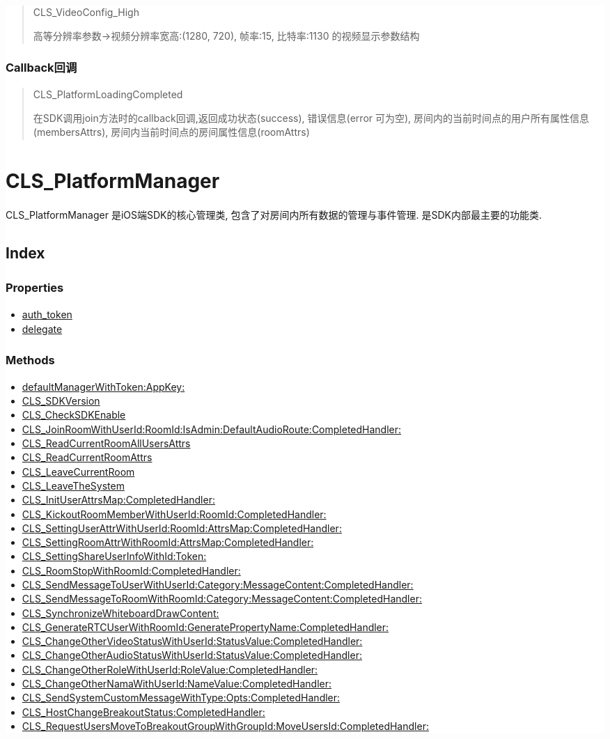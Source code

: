 > CLS_VideoConfig_High
>
> 高等分辨率参数->视频分辨率宽高:(1280, 720), 帧率:15, 比特率:1130 的视频显示参数结构

### Callback回调

> CLS_PlatformLoadingCompleted
>
> 在SDK调用join方法时的callback回调,返回成功状态(success), 错误信息(error 可为空), 房间内的当前时间点的用户所有属性信息(membersAttrs), 房间内当前时间点的房间属性信息(roomAttrs)

# CLS_PlatformManager

CLS_PlatformManager 是iOS端SDK的核心管理类, 包含了对房间内所有数据的管理与事件管理. 是SDK内部最主要的功能类.

## Index

### Properties

* [auth_token](#auth_token)
* [delegate](#delegate)

### Methods

* [defaultManagerWithToken:AppKey:](#defaultManagerWithToken:AppKey:)
* [CLS_SDKVersion](#CLS_SDKVersion)
* [CLS_CheckSDKEnable](#CLS_CheckSDKEnable)
* [CLS_JoinRoomWithUserId:RoomId:IsAdmin:DefaultAudioRoute:CompletedHandler:](#CLS_JoinRoomWithUserId:RoomId:IsAdmin:DefaultAudioRoute:CompletedHandler:)
* [CLS_ReadCurrentRoomAllUsersAttrs](#CLS_ReadCurrentRoomAllUsersAttrs)
* [CLS_ReadCurrentRoomAttrs](#CLS_ReadCurrentRoomAttrs)
* [CLS_LeaveCurrentRoom](#CLS_LeaveCurrentRoom)
* [CLS_LeaveTheSystem](#CLS_LeaveTheSystem)
* [CLS_InitUserAttrsMap:CompletedHandler:](#CLS_InitUserAttrsMap:CompletedHandler:)
* [CLS_KickoutRoomMemberWithUserId:RoomId:CompletedHandler:](#CLS_KickoutRoomMemberWithUserId:RoomId:CompletedHandler:)
* [CLS_SettingUserAttrWithUserId:RoomId:AttrsMap:CompletedHandler:](#CLS_SettingUserAttrWithUserId:RoomId:AttrsMap:CompletedHandler:)
* [CLS_SettingRoomAttrWithRoomId:AttrsMap:CompletedHandler:](#CLS_SettingRoomAttrWithRoomId:AttrsMap:CompletedHandler:)
* [CLS_SettingShareUserInfoWithId:Token:](#CLS_SettingShareUserInfoWithId:Token:)
* [CLS_RoomStopWithRoomId:CompletedHandler:](#CLS_RoomStopWithRoomId:CompletedHandler:)
* [CLS_SendMessageToUserWithUserId:Category:MessageContent:CompletedHandler:](#CLS_SendMessageToUserWithUserId:Category:MessageContent:CompletedHandler:)
* [CLS_SendMessageToRoomWithRoomId:Category:MessageContent:CompletedHandler:](#CLS_SendMessageToRoomWithRoomId:Category:MessageContent:CompletedHandler:)
* [CLS_SynchronizeWhiteboardDrawContent:](#CLS_SynchronizeWhiteboardDrawContent:)
* [CLS_GenerateRTCUserWithRoomId:GeneratePropertyName:CompletedHandler:](#CLS_GenerateRTCUserWithRoomId:GeneratePropertyName:CompletedHandler:)
* [CLS_ChangeOtherVideoStatusWithUserId:StatusValue:CompletedHandler:](#CLS_ChangeOtherVideoStatusWithUserId:StatusValue:CompletedHandler:)
* [CLS_ChangeOtherAudioStatusWithUserId:StatusValue:CompletedHandler:](#CLS_ChangeOtherAudioStatusWithUserId:StatusValue:CompletedHandler:)
* [CLS_ChangeOtherRoleWithUserId:RoleValue:CompletedHandler:](#CLS_ChangeOtherRoleWithUserId:RoleValue:CompletedHandler:)
* [CLS_ChangeOtherNamaWithUserId:NameValue:CompletedHandler:](#CLS_ChangeOtherNamaWithUserId:NameValue:CompletedHandler:)
* [CLS_SendSystemCustomMessageWithType:Opts:CompletedHandler:](#CLS_SendSystemCustomMessageWithType:Opts:CompletedHandler:)
* [CLS_HostChangeBreakoutStatus:CompletedHandler:](#CLS_HostChangeBreakoutStatus:CompletedHandler:)
* [CLS_RequestUsersMoveToBreakoutGroupWithGroupId:MoveUsersId:CompletedHandler:](#CLS_RequestUsersMoveToBreakoutGroupWithGroupId:MoveUsersId:CompletedHandler:)